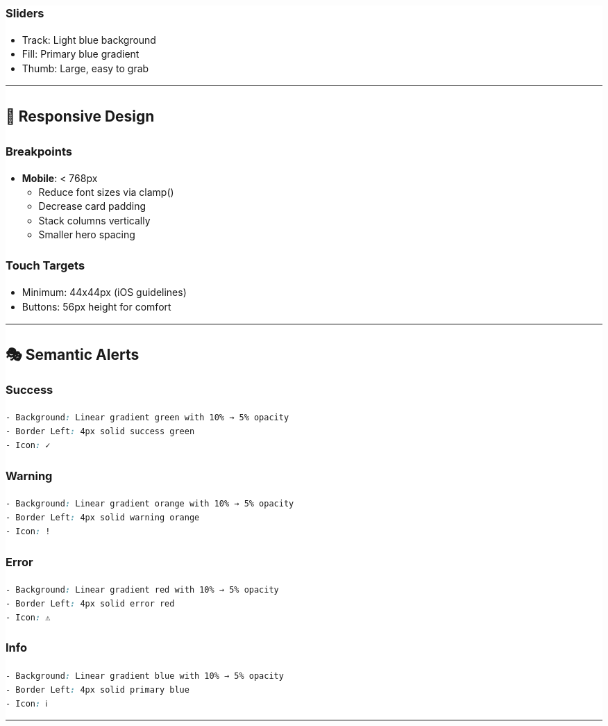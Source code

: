 ### Sliders
- Track: Light blue background
- Fill: Primary blue gradient
- Thumb: Large, easy to grab

---

## 📱 Responsive Design

### Breakpoints
- **Mobile**: < 768px
  - Reduce font sizes via clamp()
  - Decrease card padding
  - Stack columns vertically
  - Smaller hero spacing

### Touch Targets
- Minimum: 44x44px (iOS guidelines)
- Buttons: 56px height for comfort

---

## 🎭 Semantic Alerts

### Success
```css
- Background: Linear gradient green with 10% → 5% opacity
- Border Left: 4px solid success green
- Icon: ✓
```

### Warning
```css
- Background: Linear gradient orange with 10% → 5% opacity
- Border Left: 4px solid warning orange
- Icon: !
```

### Error
```css
- Background: Linear gradient red with 10% → 5% opacity
- Border Left: 4px solid error red
- Icon: ⚠
```

### Info
```css
- Background: Linear gradient blue with 10% → 5% opacity
- Border Left: 4px solid primary blue
- Icon: ℹ
```

---